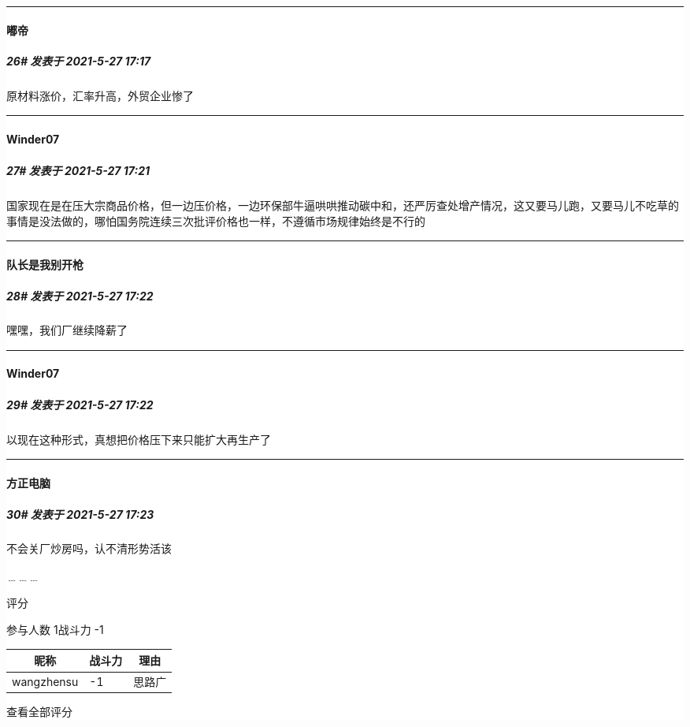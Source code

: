 
*****

####  嘟帝  
##### 26#       发表于 2021-5-27 17:17


原材料涨价，汇率升高，外贸企业惨了


*****

####  Winder07  
##### 27#       发表于 2021-5-27 17:21


国家现在是在压大宗商品价格，但一边压价格，一边环保部牛逼哄哄推动碳中和，还严厉查处增产情况，这又要马儿跑，又要马儿不吃草的事情是没法做的，哪怕国务院连续三次批评价格也一样，不遵循市场规律始终是不行的


*****

####  队长是我别开枪  
##### 28#       发表于 2021-5-27 17:22


嘿嘿，我们厂继续降薪了


*****

####  Winder07  
##### 29#       发表于 2021-5-27 17:22


以现在这种形式，真想把价格压下来只能扩大再生产了


*****

####  方正电脑  
##### 30#       发表于 2021-5-27 17:23


不会关厂炒房吗，认不清形势活该


﹍﹍﹍

评分


 参与人数 1战斗力 -1

|昵称|战斗力|理由|
|----|---|---|
| wangzhensu|-1|思路广|


查看全部评分

